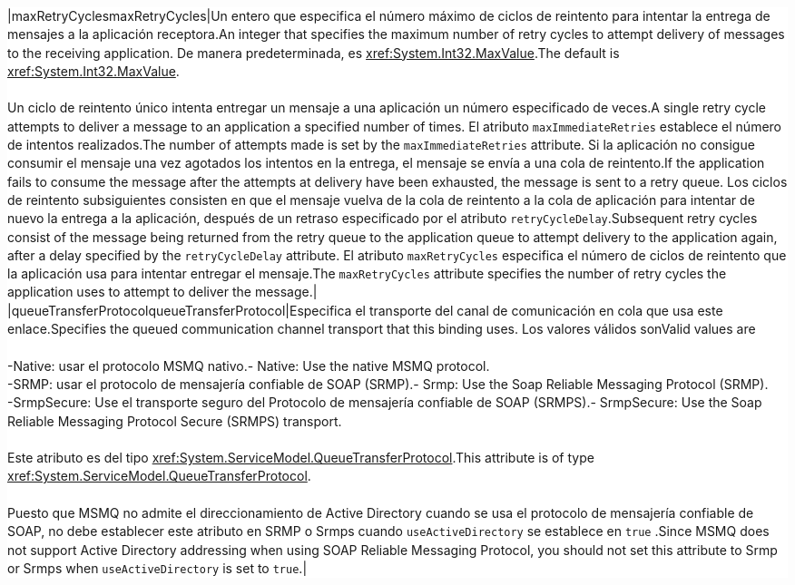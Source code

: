 |<span data-ttu-id="8a8a2-163">maxRetryCycles</span><span class="sxs-lookup"><span data-stu-id="8a8a2-163">maxRetryCycles</span></span>|<span data-ttu-id="8a8a2-164">Un entero que especifica el número máximo de ciclos de reintento para intentar la entrega de mensajes a la aplicación receptora.</span><span class="sxs-lookup"><span data-stu-id="8a8a2-164">An integer that specifies the maximum number of retry cycles to attempt delivery of messages to the receiving application.</span></span> <span data-ttu-id="8a8a2-165">De manera predeterminada, es <xref:System.Int32.MaxValue>.</span><span class="sxs-lookup"><span data-stu-id="8a8a2-165">The default is <xref:System.Int32.MaxValue>.</span></span><br /><br /> <span data-ttu-id="8a8a2-166">Un ciclo de reintento único intenta entregar un mensaje a una aplicación un número especificado de veces.</span><span class="sxs-lookup"><span data-stu-id="8a8a2-166">A single retry cycle attempts to deliver a message to an application a specified number of times.</span></span> <span data-ttu-id="8a8a2-167">El atributo `maxImmediateRetries` establece el número de intentos realizados.</span><span class="sxs-lookup"><span data-stu-id="8a8a2-167">The number of attempts made is set by the `maxImmediateRetries` attribute.</span></span> <span data-ttu-id="8a8a2-168">Si la aplicación no consigue consumir el mensaje una vez agotados los intentos en la entrega, el mensaje se envía a una cola de reintento.</span><span class="sxs-lookup"><span data-stu-id="8a8a2-168">If the application fails to consume the message after the attempts at delivery have been exhausted, the message is sent to a retry queue.</span></span> <span data-ttu-id="8a8a2-169">Los ciclos de reintento subsiguientes consisten en que el mensaje vuelva de la cola de reintento a la cola de aplicación para intentar de nuevo la entrega a la aplicación, después de un retraso especificado por el atributo `retryCycleDelay`.</span><span class="sxs-lookup"><span data-stu-id="8a8a2-169">Subsequent retry cycles consist of the message being returned from the retry queue to the application queue to attempt delivery to the application again, after a delay specified by the `retryCycleDelay` attribute.</span></span> <span data-ttu-id="8a8a2-170">El atributo `maxRetryCycles` especifica el número de ciclos de reintento que la aplicación usa para intentar entregar el mensaje.</span><span class="sxs-lookup"><span data-stu-id="8a8a2-170">The `maxRetryCycles` attribute specifies the number of retry cycles the application uses to attempt to deliver the message.</span></span>|  
|<span data-ttu-id="8a8a2-171">queueTransferProtocol</span><span class="sxs-lookup"><span data-stu-id="8a8a2-171">queueTransferProtocol</span></span>|<span data-ttu-id="8a8a2-172">Especifica el transporte del canal de comunicación en cola que usa este enlace.</span><span class="sxs-lookup"><span data-stu-id="8a8a2-172">Specifies the queued communication channel transport that this binding uses.</span></span> <span data-ttu-id="8a8a2-173">Los valores válidos son</span><span class="sxs-lookup"><span data-stu-id="8a8a2-173">Valid values are</span></span><br /><br /> <span data-ttu-id="8a8a2-174">-Native: usar el protocolo MSMQ nativo.</span><span class="sxs-lookup"><span data-stu-id="8a8a2-174">-   Native:  Use the native MSMQ protocol.</span></span><br /><span data-ttu-id="8a8a2-175">-SRMP: usar el protocolo de mensajería confiable de SOAP (SRMP).</span><span class="sxs-lookup"><span data-stu-id="8a8a2-175">-   Srmp:  Use the Soap Reliable Messaging Protocol (SRMP).</span></span><br /><span data-ttu-id="8a8a2-176">-SrmpSecure: Use el transporte seguro del Protocolo de mensajería confiable de SOAP (SRMPS).</span><span class="sxs-lookup"><span data-stu-id="8a8a2-176">-   SrmpSecure: Use the Soap Reliable Messaging Protocol Secure (SRMPS) transport.</span></span><br /><br /> <span data-ttu-id="8a8a2-177">Este atributo es del tipo <xref:System.ServiceModel.QueueTransferProtocol>.</span><span class="sxs-lookup"><span data-stu-id="8a8a2-177">This attribute is of type <xref:System.ServiceModel.QueueTransferProtocol>.</span></span><br /><br /> <span data-ttu-id="8a8a2-178">Puesto que MSMQ no admite el direccionamiento de Active Directory cuando se usa el protocolo de mensajería confiable de SOAP, no debe establecer este atributo en SRMP o Srmps cuando `useActiveDirectory` se establece en `true` .</span><span class="sxs-lookup"><span data-stu-id="8a8a2-178">Since MSMQ does not support Active Directory addressing when using SOAP Reliable Messaging Protocol, you should not set this attribute to Srmp or Srmps when `useActiveDirectory` is set to `true`.</span></span>|  
